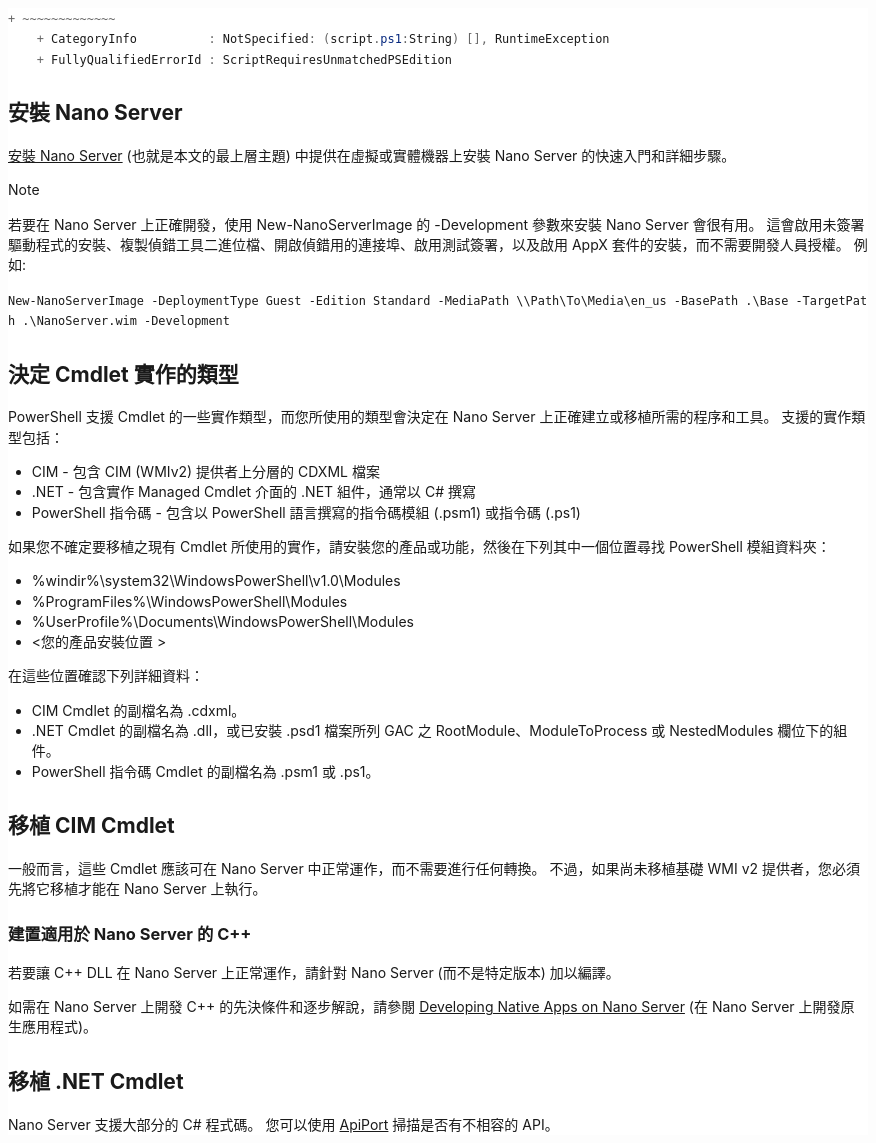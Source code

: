 ```powershell  
+ ~~~~~~~~~~~~~  
    + CategoryInfo          : NotSpecified: (script.ps1:String) [], RuntimeException  
    + FullyQualifiedErrorId : ScriptRequiresUnmatchedPSEdition  
```  
  
  
## <a name="installing-nano-server"></a>安裝 Nano Server  
[安裝 Nano Server](Getting-Started-with-Nano-Server.md) (也就是本文的最上層主題) 中提供在虛擬或實體機器上安裝 Nano Server 的快速入門和詳細步驟。  
  
> [!NOTE]  
> 若要在 Nano Server 上正確開發，使用 New-NanoServerImage 的 -Development 參數來安裝 Nano Server 會很有用。 這會啟用未簽署驅動程式的安裝、複製偵錯工具二進位檔、開啟偵錯用的連接埠、啟用測試簽署，以及啟用 AppX 套件的安裝，而不需要開發人員授權。 例如:   
>  
>`New-NanoServerImage -DeploymentType Guest -Edition Standard -MediaPath \\Path\To\Media\en_us -BasePath .\Base -TargetPath .\NanoServer.wim -Development`  
  
## <a name="determining-the-type-of-cmdlet-implementation"></a>決定 Cmdlet 實作的類型  
PowerShell 支援 Cmdlet 的一些實作類型，而您所使用的類型會決定在 Nano Server 上正確建立或移植所需的程序和工具。 支援的實作類型包括：  
* CIM - 包含 CIM (WMIv2) 提供者上分層的 CDXML 檔案   
* .NET - 包含實作 Managed Cmdlet 介面的 .NET 組件，通常以 C# 撰寫   
* PowerShell 指令碼 - 包含以 PowerShell 語言撰寫的指令碼模組 (.psm1) 或指令碼 (.ps1)   
  
如果您不確定要移植之現有 Cmdlet 所使用的實作，請安裝您的產品或功能，然後在下列其中一個位置尋找 PowerShell 模組資料夾：   
  
* %windir%\system32\WindowsPowerShell\v1.0\Modules   
* %ProgramFiles%\WindowsPowerShell\Modules   
* %UserProfile%\Documents\WindowsPowerShell\Modules   
* \<您的產品安裝位置 >   
    
 在這些位置確認下列詳細資料：  
 * CIM Cmdlet 的副檔名為 .cdxml。  
 * .NET Cmdlet 的副檔名為 .dll，或已安裝 .psd1 檔案所列 GAC 之 RootModule、ModuleToProcess 或 NestedModules 欄位下的組件。  
* PowerShell 指令碼 Cmdlet 的副檔名為 .psm1 或 .ps1。   
  
## <a name="porting-cim-cmdlets"></a>移植 CIM Cmdlet  
一般而言，這些 Cmdlet 應該可在 Nano Server 中正常運作，而不需要進行任何轉換。 不過，如果尚未移植基礎 WMI v2 提供者，您必須先將它移植才能在 Nano Server 上執行。  
  
### <a name="building-c-for-nano-server"></a>建置適用於 Nano Server 的 C++  
若要讓 C++ DLL 在 Nano Server 上正常運作，請針對 Nano Server (而不是特定版本) 加以編譯。  
  
如需在 Nano Server 上開發 C++ 的先決條件和逐步解說，請參閱 [Developing Native Apps on Nano Server](http://blogs.technet.com/b/nanoserver/archive/2016/04/27/developing-native-apps-on-nano-server.aspx) (在 Nano Server 上開發原生應用程式)。  
  
  
## <a name="porting-net-cmdlets"></a>移植 .NET Cmdlet  
Nano Server 支援大部分的 C# 程式碼。 您可以使用 [ApiPort](https://github.com/Microsoft/dotnet-apiport) 掃描是否有不相容的 API。  
  